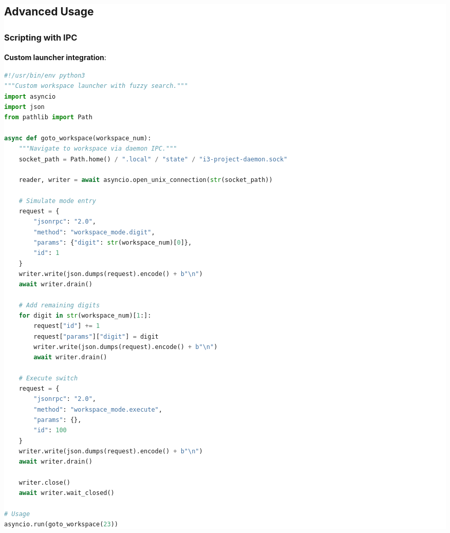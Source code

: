 
## Advanced Usage

### Scripting with IPC

**Custom launcher integration**:
```python
#!/usr/bin/env python3
"""Custom workspace launcher with fuzzy search."""
import asyncio
import json
from pathlib import Path

async def goto_workspace(workspace_num):
    """Navigate to workspace via daemon IPC."""
    socket_path = Path.home() / ".local" / "state" / "i3-project-daemon.sock"

    reader, writer = await asyncio.open_unix_connection(str(socket_path))

    # Simulate mode entry
    request = {
        "jsonrpc": "2.0",
        "method": "workspace_mode.digit",
        "params": {"digit": str(workspace_num)[0]},
        "id": 1
    }
    writer.write(json.dumps(request).encode() + b"\n")
    await writer.drain()

    # Add remaining digits
    for digit in str(workspace_num)[1:]:
        request["id"] += 1
        request["params"]["digit"] = digit
        writer.write(json.dumps(request).encode() + b"\n")
        await writer.drain()

    # Execute switch
    request = {
        "jsonrpc": "2.0",
        "method": "workspace_mode.execute",
        "params": {},
        "id": 100
    }
    writer.write(json.dumps(request).encode() + b"\n")
    await writer.drain()

    writer.close()
    await writer.wait_closed()

# Usage
asyncio.run(goto_workspace(23))
```
